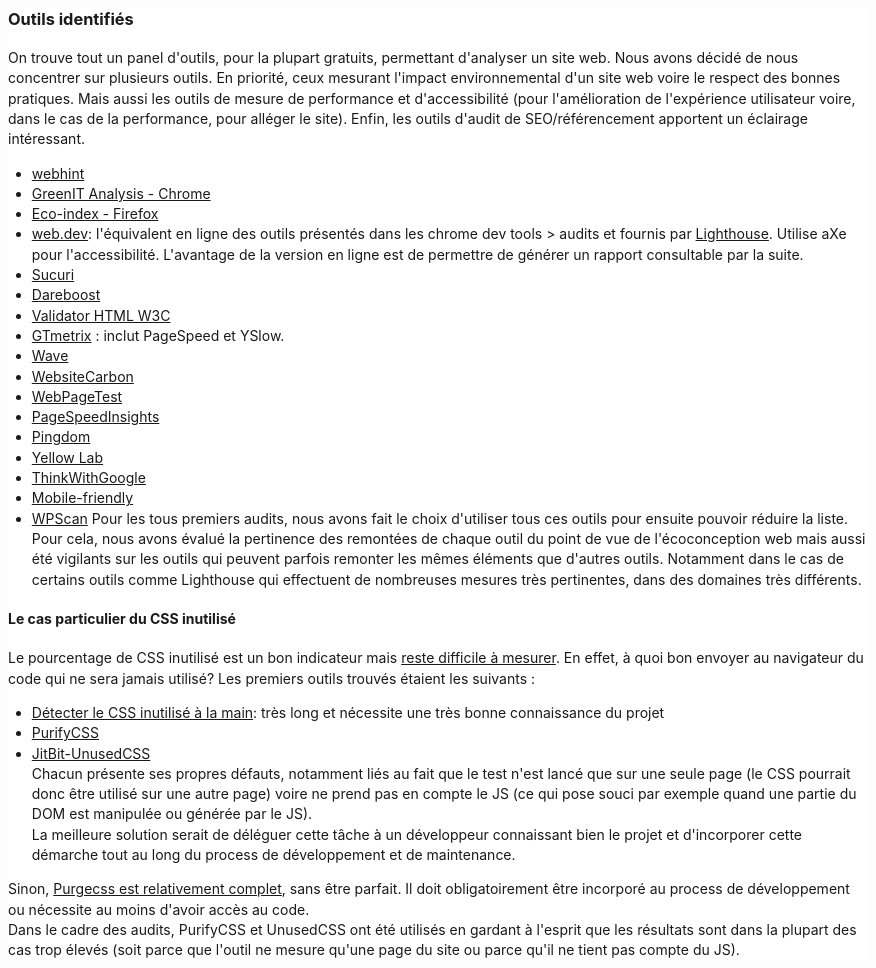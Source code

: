 ### Outils identifiés 
On trouve tout un panel d'outils, pour la plupart gratuits, permettant d'analyser un site web. Nous avons décidé de nous concentrer sur plusieurs outils. En priorité, ceux mesurant l'impact environnemental d'un site web voire le respect des bonnes pratiques. Mais aussi les outils de mesure de performance et d'accessibilité (pour l'amélioration de l'expérience utilisateur voire, dans le cas de la performance, pour alléger le site). Enfin, les outils d'audit de SEO/référencement apportent un éclairage intéressant. 
* [webhint](https://webhint.io/) 
* [GreenIT Analysis - Chrome](https://chrome.google.com/webstore/detail/greenit-analysis/mofbfhffeklkbebfclfaiifefjflcpad) 
* [Eco-index - Firefox](https://addons.mozilla.org/fr/firefox/addon/ecoindex/) 
* [web.dev](https://web.dev/measure): l'équivalent en ligne des outils présentés dans les chrome dev tools > audits et fournis par [Lighthouse](https://developers.google.com/web/tools/lighthouse/). Utilise aXe pour l'accessibilité. L'avantage de la version en ligne est de permettre de générer un rapport consultable par la suite. 
* [Sucuri](https://sitecheck.sucuri.net/) 
* [Dareboost](https://www.dareboost.com/en) 
* [Validator HTML W3C](https://validator.w3.org/) 
* [GTmetrix](https://gtmetrix.com/) : inclut PageSpeed et YSlow. 
* [Wave](http://wave.webaim.org/) 
* [WebsiteCarbon](https://www.websitecarbon.com/) 
* [WebPageTest](https://www.webpagetest.org/) 
* [PageSpeedInsights](https://developers.google.com/speed/pagespeed/insights/) 
* [Pingdom](https://tools.pingdom.com/) 
* [Yellow Lab](https://yellowlab.tools/) 
* [ThinkWithGoogle](https://www.thinkwithgoogle.com/feature/testmysite/) 
* [Mobile-friendly](https://search.google.com/test/mobile-friendly) 
* [WPScan](https://wpscan.org/) 
Pour les tous premiers audits, nous avons fait le choix d'utiliser tous ces outils pour ensuite pouvoir réduire la liste. Pour cela, nous avons évalué la pertinence des remontées de chaque outil du point de vue de l'écoconception web mais aussi été vigilants sur les outils qui peuvent parfois remonter les mêmes éléments que d'autres outils. Notamment dans le cas de certains outils comme Lighthouse qui effectuent de nombreuses mesures très pertinentes, dans des domaines très différents. 
   
#### Le cas particulier du CSS inutilisé 
Le pourcentage de CSS inutilisé est un bon indicateur mais [reste difficile à mesurer](https://css-tricks.com/how-do-you-remove-unused-css-from-a-site/). En effet, à quoi bon envoyer au navigateur du code qui ne sera jamais utilisé? Les premiers outils trouvés étaient les suivants : 
* [Détecter le CSS inutilisé à la main](https://web.dev/unused-css-rules/): très long et nécessite une très bonne connaissance du projet 
* [PurifyCSS](https://purifycss.online/#) 
* [JitBit-UnusedCSS](https://www.jitbit.com/unusedcss/)       
Chacun présente ses propres défauts, notamment liés au fait que le test n'est lancé que sur une seule page (le CSS pourrait donc être utilisé sur une autre page) voire ne prend pas en compte le JS (ce qui pose souci par exemple quand une partie du DOM est manipulée ou générée par le JS).   
La meilleure solution serait de déléguer cette tâche à un développeur connaissant bien le projet et d'incorporer cette démarche tout au long du process de développement et de maintenance.  

Sinon, [Purgecss est relativement complet](https://www.purgecss.com/), sans être parfait. Il doit obligatoirement être incorporé au process de développement ou nécessite au moins d'avoir accès au code.  
Dans le cadre des audits, PurifyCSS et UnusedCSS ont été utilisés en gardant à l'esprit que les résultats sont dans la plupart des cas trop élevés (soit parce que l'outil ne mesure qu'une page du site ou parce qu'il ne tient pas compte du JS).  
   